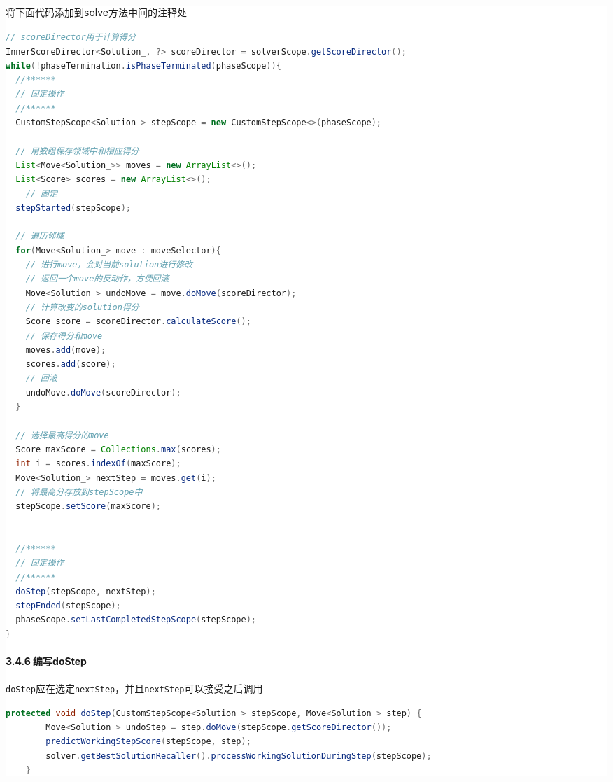 将下面代码添加到solve方法中间的注释处

```java
// scoreDirector用于计算得分
InnerScoreDirector<Solution_, ?> scoreDirector = solverScope.getScoreDirector();
while(!phaseTermination.isPhaseTerminated(phaseScope)){
  //******
  // 固定操作
  //******
  CustomStepScope<Solution_> stepScope = new CustomStepScope<>(phaseScope);
  
  // 用数组保存领域中和相应得分
  List<Move<Solution_>> moves = new ArrayList<>();
  List<Score> scores = new ArrayList<>();
	// 固定
  stepStarted(stepScope);
  
  // 遍历邻域
  for(Move<Solution_> move : moveSelector){
    // 进行move，会对当前solution进行修改
    // 返回一个move的反动作，方便回滚
    Move<Solution_> undoMove = move.doMove(scoreDirector);
    // 计算改变的solution得分
    Score score = scoreDirector.calculateScore();
    // 保存得分和move
    moves.add(move);
    scores.add(score);
    // 回滚
    undoMove.doMove(scoreDirector);
  }			
  
  // 选择最高得分的move
  Score maxScore = Collections.max(scores);
  int i = scores.indexOf(maxScore);
  Move<Solution_> nextStep = moves.get(i);
  // 将最高分存放到stepScope中
  stepScope.setScore(maxScore);
  

  //******
  // 固定操作
  //******
  doStep(stepScope, nextStep);
  stepEnded(stepScope);
  phaseScope.setLastCompletedStepScope(stepScope);
}
```

#### 3.4.6 编写doStep

`doStep`应在选定`nextStep`，并且`nextStep`可以接受之后调用

```java
protected void doStep(CustomStepScope<Solution_> stepScope, Move<Solution_> step) {
        Move<Solution_> undoStep = step.doMove(stepScope.getScoreDirector());
        predictWorkingStepScore(stepScope, step);
        solver.getBestSolutionRecaller().processWorkingSolutionDuringStep(stepScope);
    }
```
